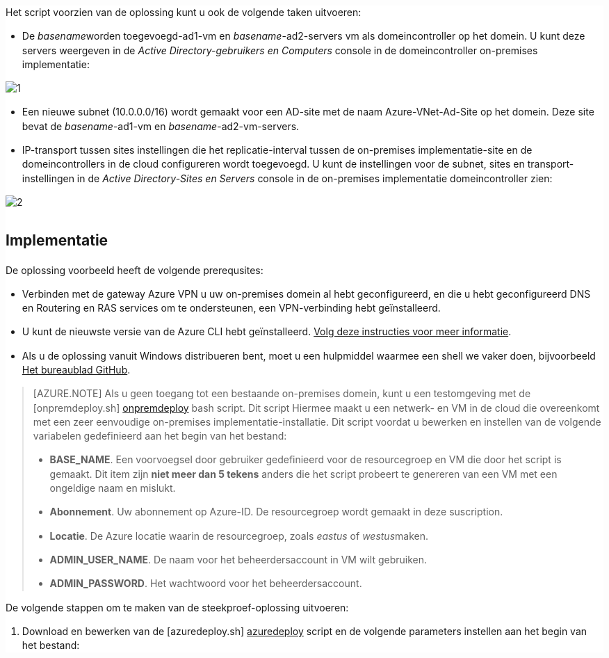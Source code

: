 Het script voorzien van de oplossing kunt u ook de volgende taken uitvoeren:

- De *basename*worden toegevoegd-ad1-vm en *basename*-ad2-servers vm als domeincontroller op het domein. U kunt deze servers weergeven in de *Active Directory-gebruikers en Computers* console in de domeincontroller on-premises implementatie:

![[1]][1]

- Een nieuwe subnet (10.0.0.0/16) wordt gemaakt voor een AD-site met de naam Azure-VNet-Ad-Site op het domein. Deze site bevat de *basename*-ad1-vm en *basename*-ad2-vm-servers. 

- IP-transport tussen sites instellingen die het replicatie-interval tussen de on-premises implementatie-site en de domeincontrollers in de cloud configureren wordt toegevoegd. U kunt de instellingen voor de subnet, sites en transport-instellingen in de *Active Directory-Sites en Servers* console in de on-premises implementatie domeincontroller zien:

![[2]][2]

## <a name="deployment"></a>Implementatie

De oplossing voorbeeld heeft de volgende prerequsites:

- Verbinden met de gateway Azure VPN u uw on-premises domein al hebt geconfigureerd, en die u hebt geconfigureerd DNS en Routering en RAS services om te ondersteunen, een VPN-verbinding hebt geïnstalleerd.


- U kunt de nieuwste versie van de Azure CLI hebt geïnstalleerd. [Volg deze instructies voor meer informatie][cli-install].

- Als u de oplossing vanuit Windows distribueren bent, moet u een hulpmiddel waarmee een shell we vaker doen, bijvoorbeeld [Het bureaublad GitHub][github-desktop].

>[AZURE.NOTE] Als u geen toegang tot een bestaande on-premises domein, kunt u een testomgeving met de [onpremdeploy.sh] [ onpremdeploy] bash script. Dit script Hiermee maakt u een netwerk- en VM in de cloud die overeenkomt met een zeer eenvoudige on-premises implementatie-installatie. Dit script voordat u bewerken en instellen van de volgende variabelen gedefinieerd aan het begin van het bestand:
>
> - **BASE_NAME**. Een voorvoegsel door gebruiker gedefinieerd voor de resourcegroep en VM die door het script is gemaakt. Dit item zijn **niet meer dan 5 tekens** anders die het script probeert te genereren van een VM met een ongeldige naam en mislukt.
> 
> - **Abonnement**. Uw abonnement op Azure-ID. De resourcegroep wordt gemaakt in deze suscription.
> 
> - **Locatie**. De Azure locatie waarin de resourcegroep, zoals *eastus* of *westus*maken.
> 
> - **ADMIN_USER_NAME**. De naam voor het beheerdersaccount in VM wilt gebruiken.
> 
> - **ADMIN_PASSWORD**. Het wachtwoord voor het beheerdersaccount.

De volgende stappen om te maken van de steekproef-oplossing uitvoeren:

1. Download en bewerken van de [azuredeploy.sh] [ azuredeploy] script en de volgende parameters instellen aan het begin van het bestand:


[resource-manager-overview]: ../azure-resource-manager/resource-group-overview.md
[adfs]: ./guidance-identity-adfs.md
[guidance-vpn-gateway]: ./guidance-hybrid-network-vpn.md
[adds-resource-forest]: ./guidance-identity-adds-resource-forest.md
[script]: #sample-solution-script
[implementing-a-multi-tier-architecture-on-Azure]: ./guidance-compute-3-tier-vm.md
[implementing-a-secure-hybrid-network-architecture-with-internet-access]: ./guidance-iaas-ra-secure-vnet-dmz.md
[implementing-a-secure-hybrid-network-architecture]: ./guidance-iaas-ra-secure-vnet-hybrid.md
[implementing-a-hybrid-network-architecture-with-vpn]: ./guidance-hybrid-network-vpn.md
[active-directory-domain-services]: https://technet.microsoft.com/library/dd448614.aspx
[active-directory-federation-services]: https://technet.microsoft.com/windowsserver/dd448613.aspx
[azure-active-directory]: ../active-directory-domain-services/active-directory-ds-overview.md
[azure-ad-connect]: ../active-directory/active-directory-aadconnect.md
[architecture]: #architecture_diagram
[security-considerations]: #security-considerations
[recommendations]: #recommendations
[azure-vpn-gateway]: https://azure.microsoft.com/documentation/articles/vpn-gateway-about-vpngateways/
[azure-expressroute]: https://azure.microsoft.com/documentation/articles/expressroute-introduction/
[claims-aware applications]: https://msdn.microsoft.com/en-us/library/windows/desktop/bb736227(v=vs.85).aspx
[active-directory-federation-services-overview]: https://technet.microsoft.com/en-us/library/hh831502(v=ws.11).aspx
[capacity-planning-for-adds]: http://social.technet.microsoft.com/wiki/contents/articles/14355.capacity-planning-for-active-directory-domain-services.aspx
[ad-ds-ports]: https://technet.microsoft.com/library/dd772723(v=ws.11).aspx
[where-to-place-an-fs-proxy]: https://technet.microsoft.com/library/dd807048(v=ws.11).aspx
[powershell-ad]: https://technet.microsoft.com/en-us/library/ee617195.aspx
[ad_network_recommendations]: #network_configuration_recommendations_for_AD_DS_VMs
[domain_and_forests]: https://technet.microsoft.com/library/cc759073(v=ws.10).aspx
[best_practices_ad_password_policy]: https://technet.microsoft.com/magazine/ff741764.aspx
[monitoring_ad]: https://msdn.microsoft.com/library/bb727046.aspx
[microsoft_systems_center]: https://www.microsoft.com/server-cloud/products/system-center-2016/
[cli-install]: https://azure.microsoft.com/documentation/articles/xplat-cli-install
[github-desktop]: https://desktop.github.com/
[sssd-and-active-directory]: https://help.ubuntu.com/lts/serverguide/sssd-ad.html
[set-a-static-ip-address]: https://azure.microsoft.com/documentation/articles/virtual-networks-static-private-ip-arm-pportal/
[ad-azure-guidelines]: https://msdn.microsoft.com/library/azure/jj156090.aspx
[adds-data-disks]: https://msdn.microsoft.com/library/azure/jj156090.aspx#BKMK_PlaceDB
[AD-FSMO-recommendations]: #active_directory_FSMO_placement_recommendations
[AD-FSMO-roles-in-windows]: https://support.microsoft.com/en-gb/kb/197132
[standby-operations-masters]: https://technet.microsoft.com/library/cc794737(v=ws.10).aspx
[transfer-FSMO-roles]: https://technet.microsoft.com/library/cc816946(v=ws.10).aspx
[view-fsmo-roles]: https://technet.microsoft.com/library/cc816893(v=ws.10).aspx
[read-only-dc]: https://technet.microsoft.com/library/cc732801(v=ws.10).aspx
[AD-sites-and-subnets]: https://blogs.technet.microsoft.com/canitpro/2015/03/03/step-by-step-setting-up-active-directory-sites-subnets-site-links/
[sites-overview]: https://technet.microsoft.com/library/cc782048(v=ws.10).aspx
[implementing-adfs]: ./guidance-iaas-ra-secure-vnet-adfs.md
[onpremdeploy]: https://github.com/mspnp/blueprints/blob/master/ARMBuildingBlocks/guidance-iaas-ra-ad-extension/onpremdeploy.sh
[azuredeploy]: https://github.com/mspnp/blueprints/blob/master/ARMBuildingBlocks/guidance-iaas-ra-ad-extension/azuredeploy.sh
[solution-components]: #solution_components
[0]: ./media/guidance-iaas-ra-secure-vnet-ad/figure1.png "Secure hybride netwerkarchitectuur met Active Directory"
[1]: ./media/guidance-iaas-ra-secure-vnet-ad/figure2.png "De vermelding van de twee Azure VMs als servers console van Active Directory-gebruikers en Computers"
[2]: ./media/guidance-iaas-ra-secure-vnet-ad/figure3.png "Het Active Directory-Sites en Services-console met de replicatie-instellingen voor de site in de cloud"
[3]: ./media/guidance-iaas-ra-secure-vnet-ad/figure4.png "De inhoud van de basename-ntwk-rg resourcegroep"
[4]: ./media/guidance-iaas-ra-secure-vnet-ad/figure5.png "De subnetten die in de VNet basename-vnet"
[5]: ./media/guidance-iaas-ra-secure-vnet-ad/figure6.png "De items in de weblaag"
[6]: ./media/guidance-iaas-ra-secure-vnet-ad/figure7.png "De NVAs in de groep basename-mgmt-rg resource"
[7]: ./media/guidance-iaas-ra-secure-vnet-ad/figure8.png "De resources in de groep basename-dmz-rg resource"
[8]: ./media/guidance-iaas-ra-secure-vnet-ad/figure9.png "Zoeken naar het openbare IP-adres van de gateway Azure VPN"
[9]: ./media/guidance-iaas-ra-secure-vnet-ad/figure10.png "De DNS-server-instellingen voor de * basename *-vnet VNet"
[10]: ./media/guidance-iaas-ra-secure-vnet-ad/figure11.png "De * basename *-dns-rg resourcegroep waarin de AD-server VMs"
[11]: ./media/guidance-iaas-ra-secure-vnet-ad/figure12.png "De vermelding van de AD-server VMs als leden van het domein console van Active Directory-gebruikers en Computers"
[12]: ./media/guidance-iaas-ra-secure-vnet-ad/figure13.png "Het Active Directory-Sites en Services-console met de replicatie-site voor de Azure AD-servers"
[13]: ./media/guidance-iaas-ra-secure-vnet-ad/figure14.png "De DNS-server-instellingen voor de basename-vnet VNet verwijst naar de AD-servers in de cloud"
